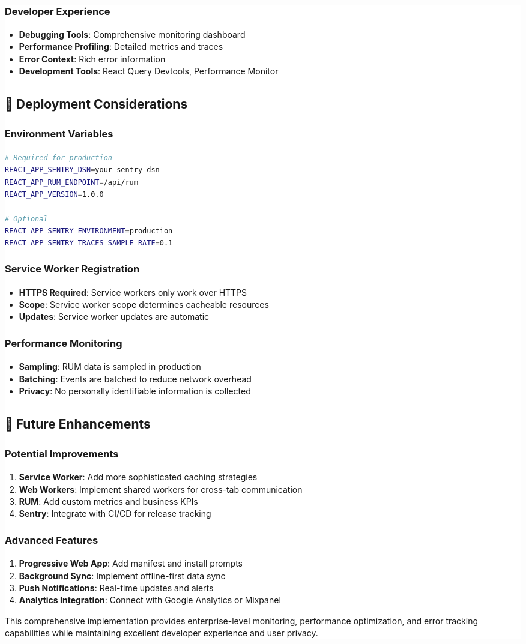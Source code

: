 ### Developer Experience
- **Debugging Tools**: Comprehensive monitoring dashboard
- **Performance Profiling**: Detailed metrics and traces
- **Error Context**: Rich error information
- **Development Tools**: React Query Devtools, Performance Monitor

## 🚀 Deployment Considerations

### Environment Variables
```bash
# Required for production
REACT_APP_SENTRY_DSN=your-sentry-dsn
REACT_APP_RUM_ENDPOINT=/api/rum
REACT_APP_VERSION=1.0.0

# Optional
REACT_APP_SENTRY_ENVIRONMENT=production
REACT_APP_SENTRY_TRACES_SAMPLE_RATE=0.1
```

### Service Worker Registration
- **HTTPS Required**: Service workers only work over HTTPS
- **Scope**: Service worker scope determines cacheable resources
- **Updates**: Service worker updates are automatic

### Performance Monitoring
- **Sampling**: RUM data is sampled in production
- **Batching**: Events are batched to reduce network overhead
- **Privacy**: No personally identifiable information is collected

## 🔮 Future Enhancements

### Potential Improvements
1. **Service Worker**: Add more sophisticated caching strategies
2. **Web Workers**: Implement shared workers for cross-tab communication
3. **RUM**: Add custom metrics and business KPIs
4. **Sentry**: Integrate with CI/CD for release tracking

### Advanced Features
1. **Progressive Web App**: Add manifest and install prompts
2. **Background Sync**: Implement offline-first data sync
3. **Push Notifications**: Real-time updates and alerts
4. **Analytics Integration**: Connect with Google Analytics or Mixpanel

This comprehensive implementation provides enterprise-level monitoring, performance optimization, and error tracking capabilities while maintaining excellent developer experience and user privacy. 